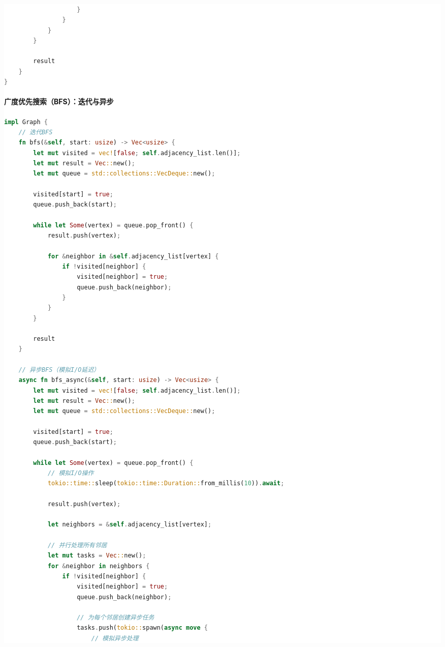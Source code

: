 ```rust
                    }
                }
            }
        }
        
        result
    }
}
```

#### 广度优先搜索（BFS）：迭代与异步

```rust
impl Graph {
    // 迭代BFS
    fn bfs(&self, start: usize) -> Vec<usize> {
        let mut visited = vec![false; self.adjacency_list.len()];
        let mut result = Vec::new();
        let mut queue = std::collections::VecDeque::new();
        
        visited[start] = true;
        queue.push_back(start);
        
        while let Some(vertex) = queue.pop_front() {
            result.push(vertex);
            
            for &neighbor in &self.adjacency_list[vertex] {
                if !visited[neighbor] {
                    visited[neighbor] = true;
                    queue.push_back(neighbor);
                }
            }
        }
        
        result
    }
    
    // 异步BFS（模拟I/O延迟）
    async fn bfs_async(&self, start: usize) -> Vec<usize> {
        let mut visited = vec![false; self.adjacency_list.len()];
        let mut result = Vec::new();
        let mut queue = std::collections::VecDeque::new();
        
        visited[start] = true;
        queue.push_back(start);
        
        while let Some(vertex) = queue.pop_front() {
            // 模拟I/O操作
            tokio::time::sleep(tokio::time::Duration::from_millis(10)).await;
            
            result.push(vertex);
            
            let neighbors = &self.adjacency_list[vertex];
            
            // 并行处理所有邻居
            let mut tasks = Vec::new();
            for &neighbor in neighbors {
                if !visited[neighbor] {
                    visited[neighbor] = true;
                    queue.push_back(neighbor);
                    
                    // 为每个邻居创建异步任务
                    tasks.push(tokio::spawn(async move {
                        // 模拟异步处理
```
